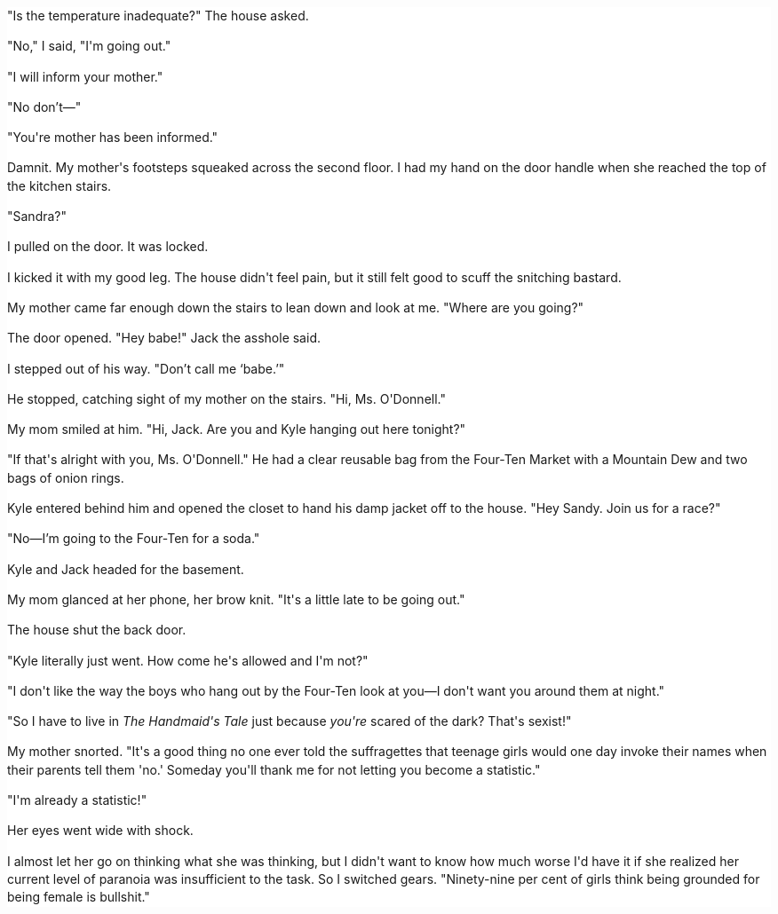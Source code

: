 "Is the temperature inadequate?" The house asked.

"No," I said, "I'm going out."

"I will inform your mother."

"No don’t—"

"You're mother has been informed."

Damnit. My mother's footsteps squeaked across the second floor. I had my hand on the door handle when she reached the top of the kitchen stairs.

"Sandra?"

I pulled on the door. It was locked.

I kicked it with my good leg. The house didn't feel pain, but it still felt good to scuff the snitching bastard.

My mother came far enough down the stairs to lean down and look at me. "Where are you going?"

The door opened. "Hey babe!" Jack the asshole said.

I stepped out of his way. "Don’t call me ‘babe.’"

He stopped, catching sight of my mother on the stairs. "Hi, Ms. O'Donnell."

My mom smiled at him. "Hi, Jack. Are you and Kyle hanging out here tonight?"

"If that's alright with you, Ms. O'Donnell." He had a clear reusable bag from the Four-Ten Market with a Mountain Dew and two bags of onion rings.

Kyle entered behind him and opened the closet to hand his damp jacket off to the house. "Hey Sandy. Join us for a race?"

"No—I’m going to the Four-Ten for a soda."

Kyle and Jack headed for the basement.

My mom glanced at her phone, her brow knit. "It's a little late to be going out."

The house shut the back door.

"Kyle literally just went. How come he's allowed and I'm not?"

"I don't like the way the boys who hang out by the Four-Ten look at you—I don't want you around them at night."

"So I have to live in _The Handmaid's Tale_ just because _you're_ scared of the dark? That's sexist!"

My mother snorted. "It's a good thing no one ever told the suffragettes that teenage girls would one day invoke their names when their parents tell them 'no.' Someday you'll thank me for not letting you become a statistic."

"I'm already a statistic!"

Her eyes went wide with shock.

I almost let her go on thinking what she was thinking, but I didn't want to know how much worse I'd have it if she realized her current level of paranoia was insufficient to the task. So I switched gears. "Ninety-nine per cent of girls think being grounded for being female is bullshit."
